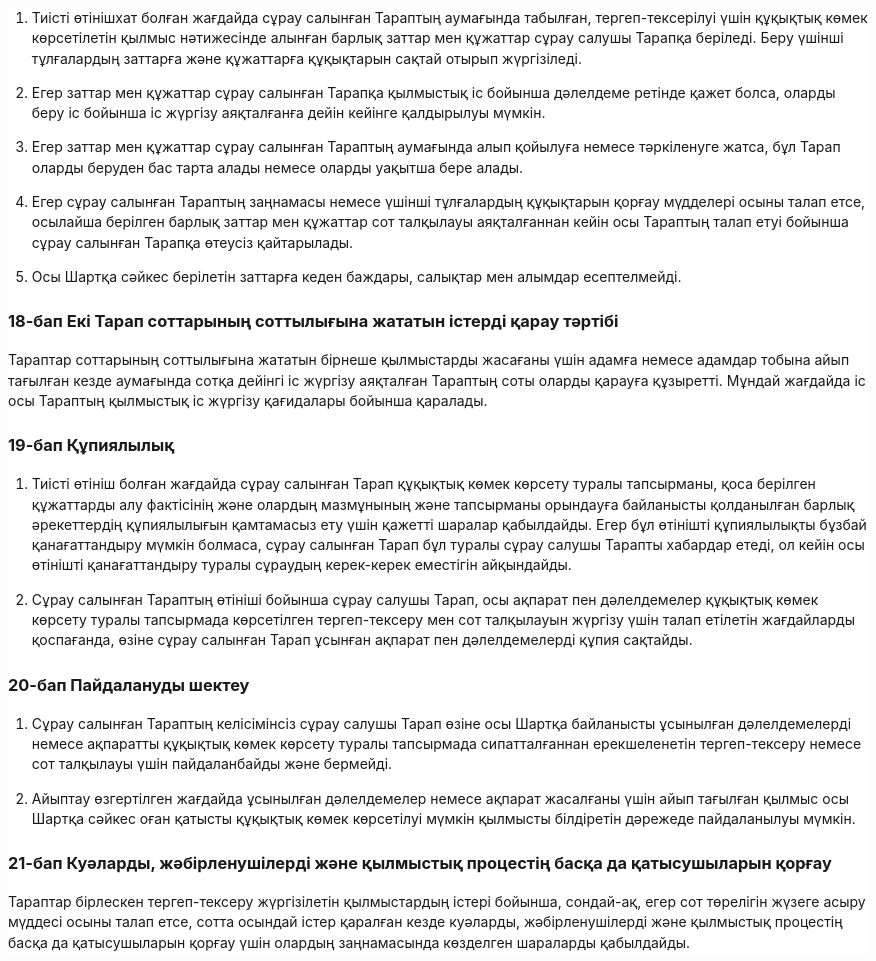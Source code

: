 1. Тиісті өтінішхат болған жағдайда сұрау салынған Тараптың аумағында табылған, тергеп-тексерілуі үшін құқықтық көмек көрсетілетін қылмыс нәтижесінде алынған барлық заттар мен құжаттар сұрау салушы Тарапқа беріледі. Беру үшінші тұлғалардың заттарға және құжаттарға құқықтарын сақтай отырып жүргізіледі.

2. Егер заттар мен құжаттар сұрау салынған Тарапқа қылмыстық іс бойынша дәлелдеме ретінде қажет болса, оларды беру іс бойынша іс жүргізу аяқталғанға дейін кейінге қалдырылуы мүмкін.

3. Егер заттар мен құжаттар сұрау салынған Тараптың аумағында алып қойылуға немесе тәркіленуге жатса, бұл Тарап оларды беруден бас тарта алады немесе оларды уақытша бере алады.

4. Егер сұрау салынған Тараптың заңнамасы немесе үшінші тұлғалардың құқықтарын қорғау мүдделері осыны талап етсе, осылайша берілген барлық заттар мен құжаттар сот талқылауы аяқталғаннан кейін осы Тараптың талап етуі бойынша сұрау салынған Тарапқа өтеусіз қайтарылады.

5. Осы Шартқа сәйкес берілетін заттарға кеден баждары, салықтар мен алымдар есептелмейді.

### 18-бап Екі Тарап соттарының соттылығына жататын істерді қарау тәртібі

Тараптар соттарының соттылығына жататын бірнеше қылмыстарды жасағаны үшін адамға немесе адамдар тобына айып тағылған кезде аумағында сотқа дейінгі іс жүргізу аяқталған Тараптың соты оларды қарауға құзыретті. Мұндай жағдайда іс осы Тараптың қылмыстық іс жүргізу қағидалары бойынша қаралады.

### 19-бап Құпиялылық

1. Тиісті өтініш болған жағдайда сұрау салынған Тарап құқықтық көмек көрсету туралы тапсырманы, қоса берілген құжаттарды алу фактісінің және олардың мазмұнының және тапсырманы орындауға байланысты қолданылған барлық әрекеттердің құпиялылығын қамтамасыз ету үшін қажетті шаралар қабылдайды. Егер бұл өтінішті құпиялылықты бұзбай қанағаттандыру мүмкін болмаса, сұрау салынған Тарап бұл туралы сұрау салушы Тарапты хабардар етеді, ол кейін осы өтінішті қанағаттандыру туралы сұраудың керек-керек еместігін айқындайды.

2. Сұрау салынған Тараптың өтініші бойынша сұрау салушы Тарап, осы ақпарат пен дәлелдемелер құқықтық көмек көрсету туралы тапсырмада көрсетілген тергеп-тексеру мен сот талқылауын жүргізу үшін талап етілетін жағдайларды қоспағанда, өзіне сұрау салынған Тарап ұсынған ақпарат пен дәлелдемелерді құпия сақтайды.

### 20-бап Пайдалануды шектеу

1. Сұрау салынған Тараптың келісімінсіз сұрау салушы Тарап өзіне осы Шартқа байланысты ұсынылған дәлелдемелерді немесе ақпаратты құқықтық көмек көрсету туралы тапсырмада сипатталғаннан ерекшеленетін тергеп-тексеру немесе сот талқылауы үшін пайдаланбайды және бермейді.

2. Айыптау өзгертілген жағдайда ұсынылған дәлелдемелер немесе ақпарат жасалғаны үшін айып тағылған қылмыс осы Шартқа сәйкес оған қатысты құқықтық көмек көрсетілуі мүмкін қылмысты білдіретін дәрежеде пайдаланылуы мүмкін.

### 21-бап Куәларды, жәбірленушілерді және қылмыстық процестің басқа да қатысушыларын қорғау

Тараптар бірлескен тергеп-тексеру жүргізілетін қылмыстардың істері бойынша, сондай-ақ, егер сот төрелігін жүзеге асыру мүддесі осыны талап етсе, сотта осындай істер қаралған кезде куәларды, жәбірленушілерді және қылмыстық процестің басқа да қатысушыларын қорғау үшін олардың заңнамасында көзделген шараларды қабылдайды.
